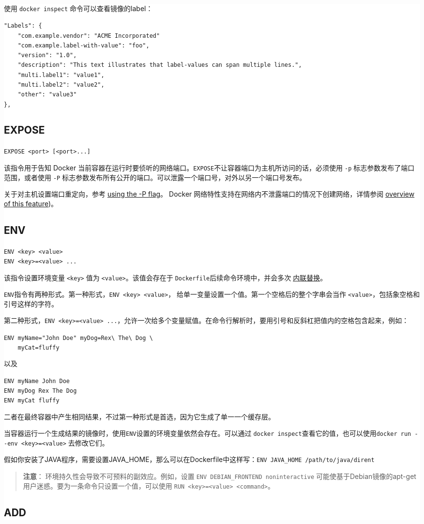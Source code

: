 使用 `docker inspect` 命令可以查看镜像的label：

    "Labels": {
        "com.example.vendor": "ACME Incorporated"
        "com.example.label-with-value": "foo",
        "version": "1.0",
        "description": "This text illustrates that label-values can span multiple lines.",
        "multi.label1": "value1",
        "multi.label2": "value2",
        "other": "value3"
    },

## EXPOSE

    EXPOSE <port> [<port>...]

该指令用于告知 Docker 当前容器在运行时要侦听的网络端口。`EXPOSE`不让容器端口为主机所访问的话，必须使用 `-p` 标志参数发布了端口范围，或者使用 `-P` 标志参数发布所有公开的端口。可以泄露一个端口号，对外以另一个端口号发布。

关于对主机设置端口重定向，参考 [using the -P
flag](https://github.com/docker/docker/blob/master/docs/reference/run.md#expose-incoming-ports)。 Docker 网络特性支持在网络内不泄露端口的情况下创建网络，详情参阅 [overview of this
feature](https://github.com/docker/docker/blob/master/docs/userguide/networking/index.md))。

## ENV

    ENV <key> <value>
    ENV <key>=<value> ...

该指令设置环境变量 `<key>` 值为 `<value>`。该值会存在于 `Dockerfile`后续命令环境中，并会多次 [内联替换](#environment-replacement)。

`ENV`指令有两种形式。第一种形式，`ENV <key> <value>`，
给单一变量设置一个值。第一个空格后的整个字串会当作 `<value>`，包括象空格和引号这样的字符。

第二种形式，`ENV <key>=<value> ...`，允许一次给多个变量赋值。在命令行解析时，要用引号和反斜杠把值内的空格包含起来，例如：

    ENV myName="John Doe" myDog=Rex\ The\ Dog \
        myCat=fluffy

以及

    ENV myName John Doe
    ENV myDog Rex The Dog
    ENV myCat fluffy

二者在最终容器中产生相同结果，不过第一种形式是首选，因为它生成了单一一个缓存层。

当容器运行一个生成结果的镜像时，使用`ENV`设置的环境变量依然会存在。可以通过 `docker inspect`查看它的值，也可以使用`docker run --env <key>=<value>` 去修改它们。

假如你安装了JAVA程序，需要设置JAVA_HOME，那么可以在Dockerfile中这样写：`ENV JAVA_HOME /path/to/java/dirent`

> **注意**：
> 环境持久性会导致不可预料的副效应。例如，设置 `ENV DEBIAN_FRONTEND noninteractive` 可能使基于Debian镜像的apt-get
用户迷惑。要为一条命令只设置一个值，可以使用 `RUN <key>=<value> <command>`。

## ADD
